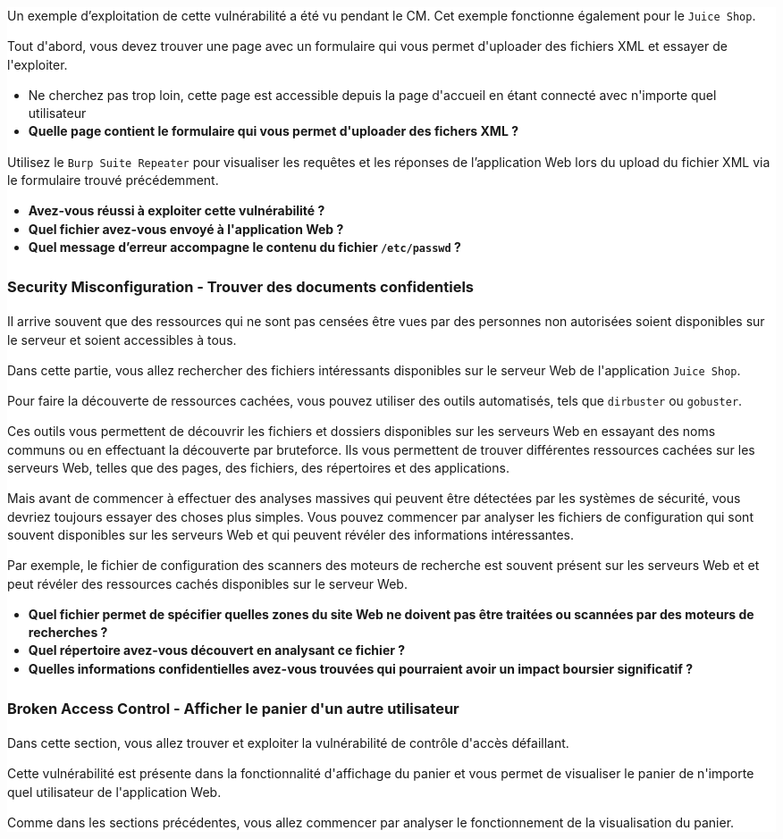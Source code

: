 Un exemple d’exploitation de cette vulnérabilité a été vu pendant le CM. 
Cet exemple fonctionne également pour le `Juice Shop`.

Tout d'abord, vous devez trouver une page avec un formulaire qui vous permet d'uploader des fichiers XML et essayer de l'exploiter.
- Ne cherchez pas trop loin, cette page est accessible depuis la page d'accueil en étant connecté avec n'importe quel utilisateur
- **Quelle page contient le formulaire qui vous permet d'uploader des fichers XML ?**

Utilisez le `Burp Suite Repeater` pour visualiser les requêtes et les réponses de l’application Web lors du upload du fichier XML via le formulaire trouvé précédemment.
- **Avez-vous réussi à exploiter cette vulnérabilité ?**
- **Quel fichier avez-vous envoyé à l'application Web ?**
- **Quel message d’erreur accompagne le contenu du fichier `/etc/passwd` ?**


### Security Misconfiguration - Trouver des documents confidentiels
Il arrive souvent que des ressources qui ne sont pas censées être vues par des personnes non autorisées soient disponibles sur le serveur et soient accessibles à tous.

Dans cette partie, vous allez rechercher des fichiers intéressants disponibles sur le serveur Web de l'application `Juice Shop`.

Pour faire la découverte de ressources cachées, vous pouvez utiliser des outils automatisés, tels que `dirbuster` ou `gobuster`. 

Ces outils vous permettent de découvrir les fichiers et dossiers disponibles sur les serveurs Web en essayant des noms communs ou en effectuant la découverte par bruteforce.
Ils vous permettent de trouver différentes ressources cachées sur les serveurs Web, telles que des pages, des fichiers, des répertoires et des applications.

Mais avant de commencer à effectuer des analyses massives qui peuvent être détectées par les systèmes de sécurité, vous devriez toujours essayer des choses plus simples.
Vous pouvez commencer par analyser les fichiers de configuration qui sont souvent disponibles sur les serveurs Web et qui peuvent révéler des informations intéressantes. 

Par exemple, le fichier de configuration des scanners des moteurs de recherche est souvent présent sur les serveurs Web et et peut révéler des ressources cachés disponibles sur le serveur Web.

- **Quel fichier permet de spécifier quelles zones du site Web ne doivent pas être traitées ou scannées par des moteurs de recherches ?**
- **Quel répertoire avez-vous découvert en analysant ce fichier ?**
- **Quelles informations confidentielles avez-vous trouvées qui pourraient avoir un impact boursier significatif ?**


### Broken Access Control - Afficher le panier d'un autre utilisateur  
Dans cette section, vous allez trouver et exploiter la vulnérabilité de contrôle d'accès défaillant. 

Cette vulnérabilité est présente dans la fonctionnalité d'affichage du panier et vous permet de visualiser le panier de n'importe quel utilisateur de l'application Web.

Comme dans les sections précédentes, vous allez commencer par analyser le fonctionnement de la visualisation du panier. 
